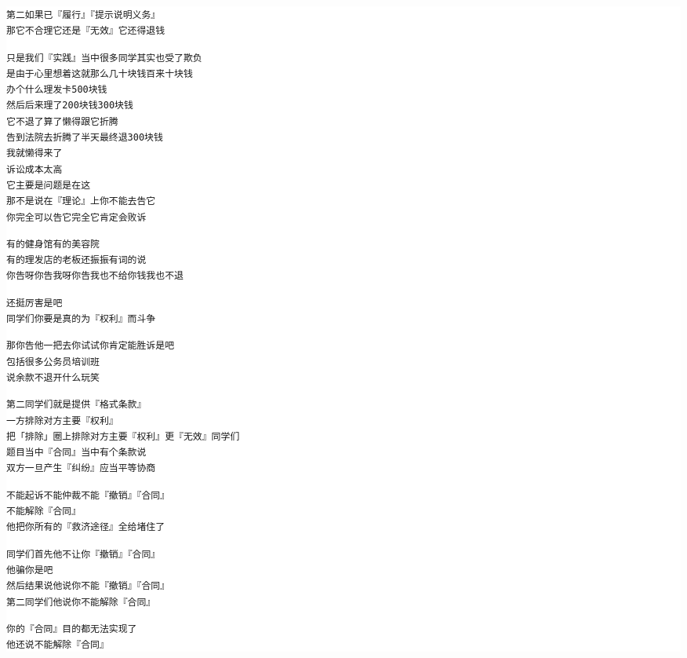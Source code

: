 ```text
第二如果已『履行』『提示说明义务』
那它不合理它还是『无效』它还得退钱
```

```text
只是我们『实践』当中很多同学其实也受了欺负
是由于心里想着这就那么几十块钱百来十块钱
办个什么理发卡500块钱
然后后来理了200块钱300块钱
它不退了算了懒得跟它折腾
告到法院去折腾了半天最终退300块钱
我就懒得来了
诉讼成本太高
它主要是问题是在这
那不是说在『理论』上你不能去告它
你完全可以告它完全它肯定会败诉
```

```text
有的健身馆有的美容院
有的理发店的老板还振振有词的说
你告呀你告我呀你告我也不给你钱我也不退
```

```text
还挺厉害是吧
同学们你要是真的为『权利』而斗争
```

```text
那你告他一把去你试试你肯定能胜诉是吧
包括很多公务员培训班
说余款不退开什么玩笑
```

```text
第二同学们就是提供『格式条款』
一方排除对方主要『权利』
把「排除」圈上排除对方主要『权利』更『无效』同学们
题目当中『合同』当中有个条款说
双方一旦产生『纠纷』应当平等协商
```

```text
不能起诉不能仲裁不能『撤销』『合同』
不能解除『合同』
他把你所有的『救济途径』全给堵住了
```

```text
同学们首先他不让你『撤销』『合同』
他骗你是吧
然后结果说他说你不能『撤销』『合同』
第二同学们他说你不能解除『合同』
```

```text
你的『合同』目的都无法实现了
他还说不能解除『合同』
```
